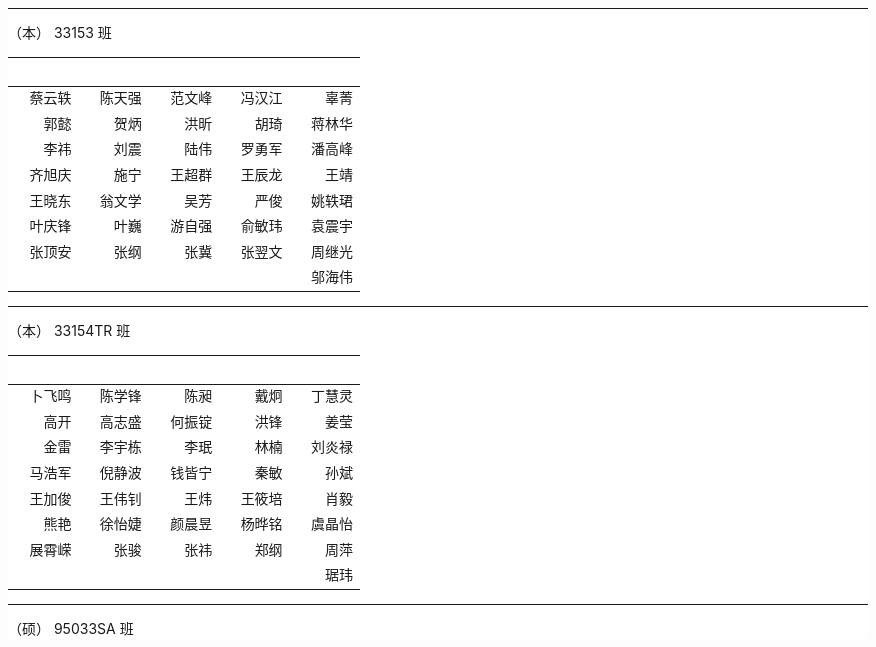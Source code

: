 
---

（本） 33153 班

|&nbsp; &nbsp; &nbsp; &nbsp; &nbsp; &nbsp; &nbsp; &nbsp;|&nbsp; &nbsp; &nbsp; &nbsp; &nbsp; &nbsp; &nbsp; &nbsp;|&nbsp; &nbsp; &nbsp; &nbsp; &nbsp; &nbsp; &nbsp; &nbsp;|&nbsp; &nbsp; &nbsp; &nbsp; &nbsp; &nbsp; &nbsp; &nbsp;|&nbsp; &nbsp; &nbsp; &nbsp; &nbsp; &nbsp; &nbsp; &nbsp;|
|--:|--:|--:|--:|--:|
|蔡云轶|陈天强|范文峰|冯汉江|辜菁|
|郭懿|贺炳|洪昕|胡琦|蒋林华|
|李祎|刘震|陆伟|罗勇军|潘高峰|
|齐旭庆|施宁|王超群|王辰龙|王靖|
|王晓东|翁文学|吴芳|严俊|姚轶珺|
|叶庆锋|叶巍|游自强|俞敏玮|袁震宇|
|张顶安|张纲|张冀|张翌文|周继光|
|||||邬海伟|


---

（本） 33154TR 班

|&nbsp; &nbsp; &nbsp; &nbsp; &nbsp; &nbsp; &nbsp; &nbsp;|&nbsp; &nbsp; &nbsp; &nbsp; &nbsp; &nbsp; &nbsp; &nbsp;|&nbsp; &nbsp; &nbsp; &nbsp; &nbsp; &nbsp; &nbsp; &nbsp;|&nbsp; &nbsp; &nbsp; &nbsp; &nbsp; &nbsp; &nbsp; &nbsp;|&nbsp; &nbsp; &nbsp; &nbsp; &nbsp; &nbsp; &nbsp; &nbsp;|
|--:|--:|--:|--:|--:|
|卜飞鸣|陈学锋|陈昶|戴炯|丁慧灵|
|高开|高志盛|何振锭|洪锋|姜莹|
|金雷|李宇栋|李珉|林楠|刘炎禄|
|马浩军|倪静波|钱皆宁|秦敏|孙斌|
|王加俊|王伟钊|王炜|王筱培|肖毅|
|熊艳|徐怡婕|颜晨昱|杨晔铭|虞晶怡|
|展霄嵘|张骏|张祎|郑纲|周萍|
|||||琚玮|


---

（硕） 95033SA 班

